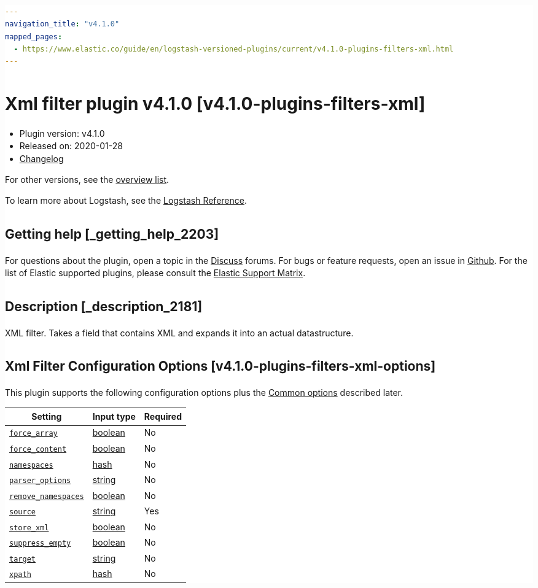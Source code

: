 ```yaml
---
navigation_title: "v4.1.0"
mapped_pages:
  - https://www.elastic.co/guide/en/logstash-versioned-plugins/current/v4.1.0-plugins-filters-xml.html
---
```


# Xml filter plugin v4.1.0 [v4.1.0-plugins-filters-xml]


* Plugin version: v4.1.0
* Released on: 2020-01-28
* [Changelog](https://github.com/logstash-plugins/logstash-filter-xml/blob/v4.1.0/CHANGELOG.md)

For other versions, see the [overview list](filter-xml-index.md).

To learn more about Logstash, see the [Logstash Reference](logstash://reference/index.md).

## Getting help [_getting_help_2203]

For questions about the plugin, open a topic in the [Discuss](http://discuss.elastic.co) forums. For bugs or feature requests, open an issue in [Github](https://github.com/logstash-plugins/logstash-filter-xml). For the list of Elastic supported plugins, please consult the [Elastic Support Matrix](https://www.elastic.co/support/matrix#matrix_logstash_plugins).


## Description [_description_2181]

XML filter. Takes a field that contains XML and expands it into an actual datastructure.


## Xml Filter Configuration Options [v4.1.0-plugins-filters-xml-options]

This plugin supports the following configuration options plus the [Common options](v4-1-0-plugins-filters-xml.md#v4.1.0-plugins-filters-xml-common-options) described later.

| Setting | Input type | Required |
| --- | --- | --- |
| [`force_array`](v4-1-0-plugins-filters-xml.md#v4.1.0-plugins-filters-xml-force_array) | [boolean](logstash://reference/configuration-file-structure.md#boolean) | No |
| [`force_content`](v4-1-0-plugins-filters-xml.md#v4.1.0-plugins-filters-xml-force_content) | [boolean](logstash://reference/configuration-file-structure.md#boolean) | No |
| [`namespaces`](v4-1-0-plugins-filters-xml.md#v4.1.0-plugins-filters-xml-namespaces) | [hash](logstash://reference/configuration-file-structure.md#hash) | No |
| [`parser_options`](v4-1-0-plugins-filters-xml.md#v4.1.0-plugins-filters-xml-parser_options) | [string](logstash://reference/configuration-file-structure.md#string) | No |
| [`remove_namespaces`](v4-1-0-plugins-filters-xml.md#v4.1.0-plugins-filters-xml-remove_namespaces) | [boolean](logstash://reference/configuration-file-structure.md#boolean) | No |
| [`source`](v4-1-0-plugins-filters-xml.md#v4.1.0-plugins-filters-xml-source) | [string](logstash://reference/configuration-file-structure.md#string) | Yes |
| [`store_xml`](v4-1-0-plugins-filters-xml.md#v4.1.0-plugins-filters-xml-store_xml) | [boolean](logstash://reference/configuration-file-structure.md#boolean) | No |
| [`suppress_empty`](v4-1-0-plugins-filters-xml.md#v4.1.0-plugins-filters-xml-suppress_empty) | [boolean](logstash://reference/configuration-file-structure.md#boolean) | No |
| [`target`](v4-1-0-plugins-filters-xml.md#v4.1.0-plugins-filters-xml-target) | [string](logstash://reference/configuration-file-structure.md#string) | No |
| [`xpath`](v4-1-0-plugins-filters-xml.md#v4.1.0-plugins-filters-xml-xpath) | [hash](logstash://reference/configuration-file-structure.md#hash) | No |
